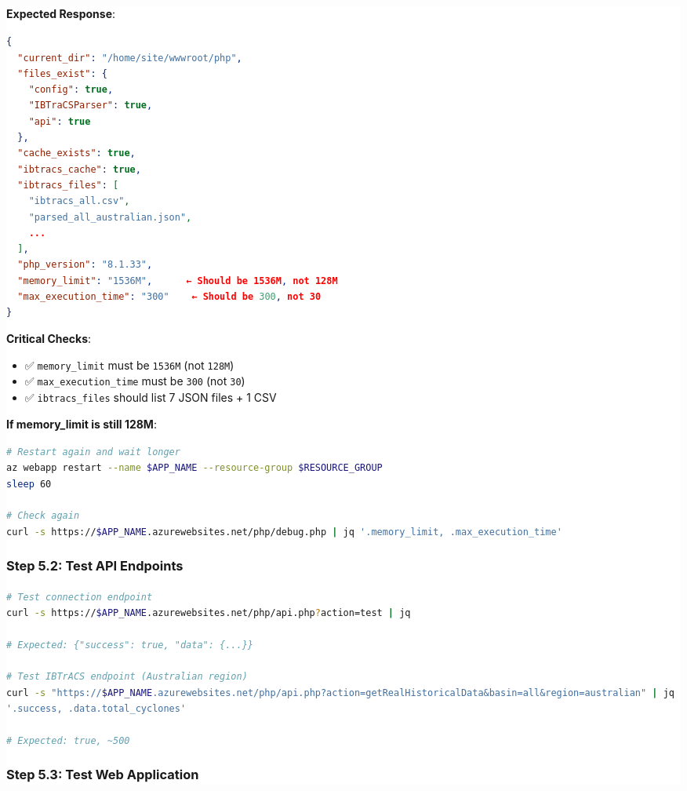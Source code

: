 **Expected Response**:
```json
{
  "current_dir": "/home/site/wwwroot/php",
  "files_exist": {
    "config": true,
    "IBTraCSParser": true,
    "api": true
  },
  "cache_exists": true,
  "ibtracs_cache": true,
  "ibtracs_files": [
    "ibtracs_all.csv",
    "parsed_all_australian.json",
    ...
  ],
  "php_version": "8.1.33",
  "memory_limit": "1536M",      ← Should be 1536M, not 128M
  "max_execution_time": "300"    ← Should be 300, not 30
}
```

**Critical Checks**:
- ✅ `memory_limit` must be `1536M` (not `128M`)
- ✅ `max_execution_time` must be `300` (not `30`)
- ✅ `ibtracs_files` should list 7 JSON files + 1 CSV

**If memory_limit is still 128M**:
```bash
# Restart again and wait longer
az webapp restart --name $APP_NAME --resource-group $RESOURCE_GROUP
sleep 60

# Check again
curl -s https://$APP_NAME.azurewebsites.net/php/debug.php | jq '.memory_limit, .max_execution_time'
```

### Step 5.2: Test API Endpoints

```bash
# Test connection endpoint
curl -s https://$APP_NAME.azurewebsites.net/php/api.php?action=test | jq

# Expected: {"success": true, "data": {...}}

# Test IBTrACS endpoint (Australian region)
curl -s "https://$APP_NAME.azurewebsites.net/php/api.php?action=getRealHistoricalData&basin=all&region=australian" | jq '.success, .data.total_cyclones'

# Expected: true, ~500
```

### Step 5.3: Test Web Application
